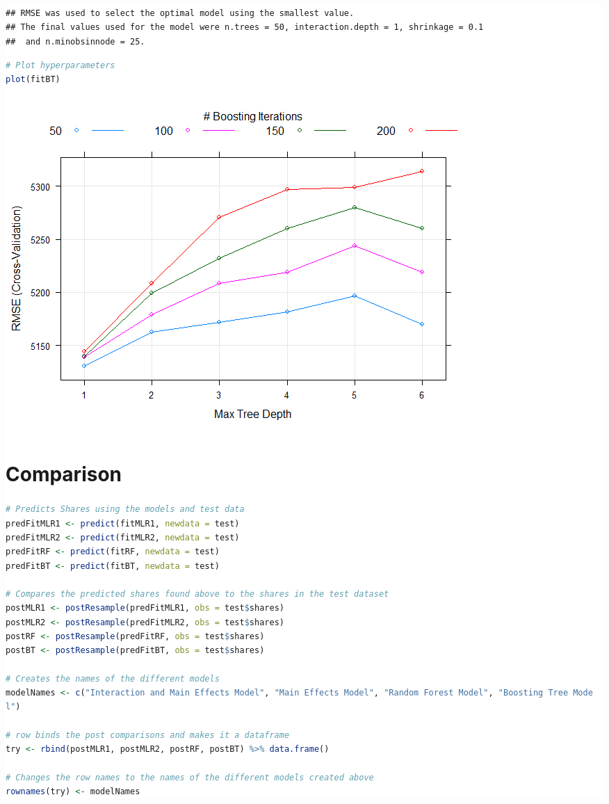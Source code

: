     ## RMSE was used to select the optimal model using the smallest value.
    ## The final values used for the model were n.trees = 50, interaction.depth = 1, shrinkage = 0.1
    ##  and n.minobsinnode = 25.

``` r
# Plot hyperparameters
plot(fitBT)
```

![](Project2-world_files/figure-gfm/tommy_model_e-1.png)

# Comparison

``` r
# Predicts Shares using the models and test data
predFitMLR1 <- predict(fitMLR1, newdata = test)
predFitMLR2 <- predict(fitMLR2, newdata = test)
predFitRF <- predict(fitRF, newdata = test)
predFitBT <- predict(fitBT, newdata = test)

# Compares the predicted shares found above to the shares in the test dataset
postMLR1 <- postResample(predFitMLR1, obs = test$shares)
postMLR2 <- postResample(predFitMLR2, obs = test$shares)
postRF <- postResample(predFitRF, obs = test$shares)
postBT <- postResample(predFitBT, obs = test$shares)

# Creates the names of the different models 
modelNames <- c("Interaction and Main Effects Model", "Main Effects Model", "Random Forest Model", "Boosting Tree Model")

# row binds the post comparisons and makes it a dataframe
try <- rbind(postMLR1, postMLR2, postRF, postBT) %>% data.frame()

# Changes the row names to the names of the different models created above
rownames(try) <- modelNames
```